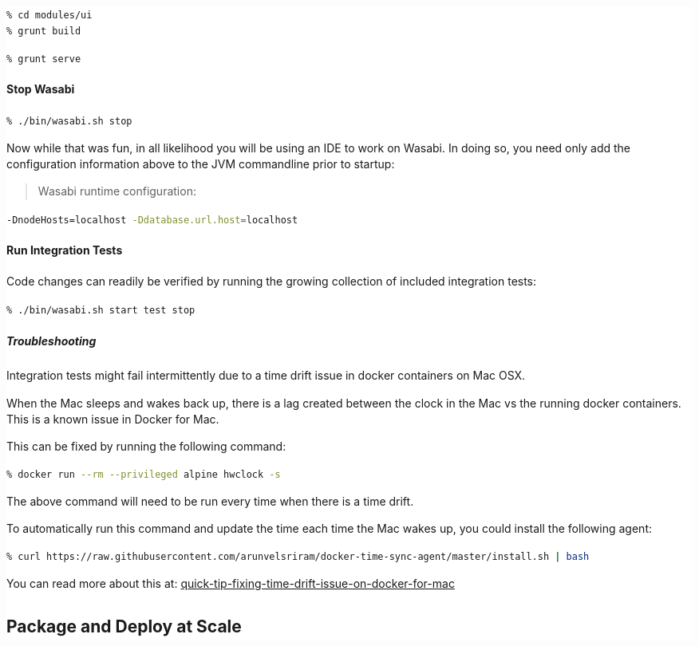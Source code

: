 ```bash
% cd modules/ui
% grunt build
```

```bash
% grunt serve
```

#### Stop Wasabi

```bash
% ./bin/wasabi.sh stop
```

Now while that was fun, in all likelihood you will be using an IDE to work on Wasabi. In doing so, you need only
add the configuration information above to the JVM commandline prior to startup:

> Wasabi runtime configuration:

```bash
-DnodeHosts=localhost -Ddatabase.url.host=localhost
```

#### Run Integration Tests

Code changes can readily be verified by running the growing collection of included integration tests:

```bash
% ./bin/wasabi.sh start test stop
```
##### Troubleshooting

Integration tests might fail intermittently due to a time drift issue in docker containers on Mac OSX.

When the Mac sleeps and wakes back up, there is a lag created between the clock in the Mac vs the
running docker containers. This is a known issue in Docker for Mac.

This can be fixed by running the following command:

```bash
% docker run --rm --privileged alpine hwclock -s
```

The above command will need to be run every time when there is a time drift.

To automatically run this command and update the time each time the Mac wakes up, you could install 
the following agent:

```bash
% curl https://raw.githubusercontent.com/arunvelsriram/docker-time-sync-agent/master/install.sh | bash
```

You can read more about this at: [quick-tip-fixing-time-drift-issue-on-docker-for-mac](https://blog.shameerc.com/2017/03/quick-tip-fixing-time-drift-issue-on-docker-for-mac)

## Package and Deploy at Scale
